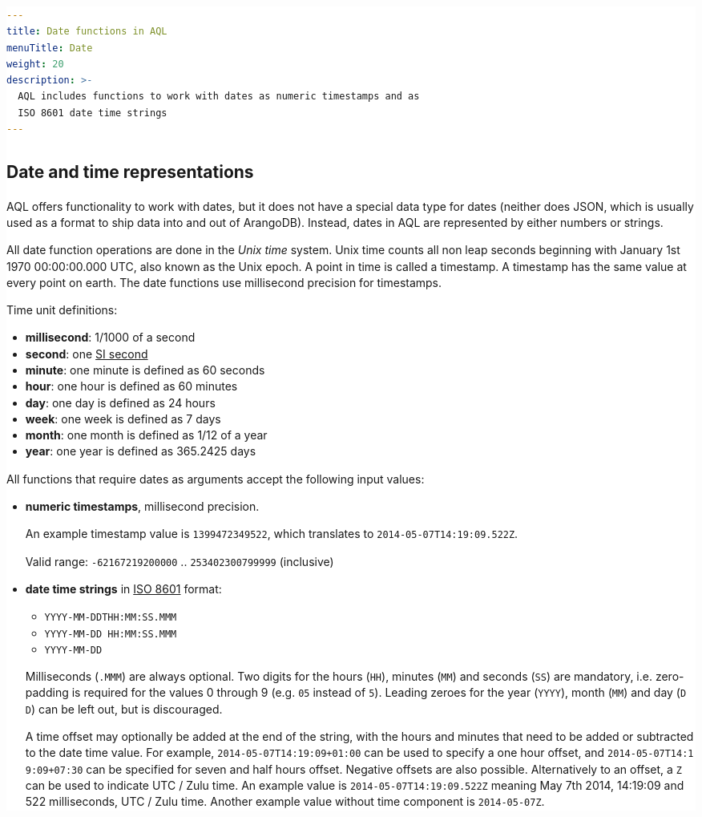 ```yaml
---
title: Date functions in AQL
menuTitle: Date
weight: 20
description: >-
  AQL includes functions to work with dates as numeric timestamps and as
  ISO 8601 date time strings
---
```

## Date and time representations

AQL offers functionality to work with dates, but it does not have a special data type
for dates (neither does JSON, which is usually used as a format to ship data into and
out of ArangoDB). Instead, dates in AQL are represented by either numbers or strings.

All date function operations are done in the *Unix time* system. Unix time counts
all non leap seconds beginning with January 1st 1970 00:00:00.000 UTC, also known as
the Unix epoch. A point in time is called a timestamp. A timestamp has the same value
at every point on earth. The date functions use millisecond precision for timestamps.

Time unit definitions:

- **millisecond**: 1/1000 of a second
- **second**: one [SI second](https://www.bipm.org/en/si-base-units/second)
- **minute**: one minute is defined as 60 seconds
- **hour**: one hour is defined as 60 minutes
- **day**: one day is defined as 24 hours
- **week**: one week is defined as 7 days
- **month**: one month is defined as 1/12 of a year
- **year**: one year is defined as 365.2425 days

All functions that require dates as arguments accept the following input values:

- **numeric timestamps**, millisecond precision.

  An example timestamp value is `1399472349522`, which translates to
  `2014-05-07T14:19:09.522Z`.

  Valid range: `-62167219200000` .. `253402300799999` (inclusive)

- **date time strings** in [ISO 8601](https://en.wikipedia.org/wiki/ISO_8601) format:
  - `YYYY-MM-DDTHH:MM:SS.MMM`
  - `YYYY-MM-DD HH:MM:SS.MMM`
  - `YYYY-MM-DD`

  Milliseconds (`.MMM`) are always optional. Two digits for the hours (`HH`),
  minutes (`MM`) and seconds (`SS`) are mandatory, i.e. zero-padding is required
  for the values 0 through 9 (e.g. `05` instead of `5`). Leading zeroes for the
  year (`YYYY`), month (`MM`) and day (`DD`) can be left out, but is discouraged.

  A time offset may optionally be added at the end of the string, with the
  hours and minutes that need to be added or subtracted to the date time value.
  For example, `2014-05-07T14:19:09+01:00` can be used to specify a one hour offset,
  and `2014-05-07T14:19:09+07:30` can be specified for seven and half hours offset.
  Negative offsets are also possible. Alternatively to an offset, a `Z` can be used
  to indicate UTC / Zulu time. An example value is `2014-05-07T14:19:09.522Z`
  meaning May 7th 2014, 14:19:09 and 522 milliseconds, UTC / Zulu time.
  Another example value without time component is `2014-05-07Z`.
